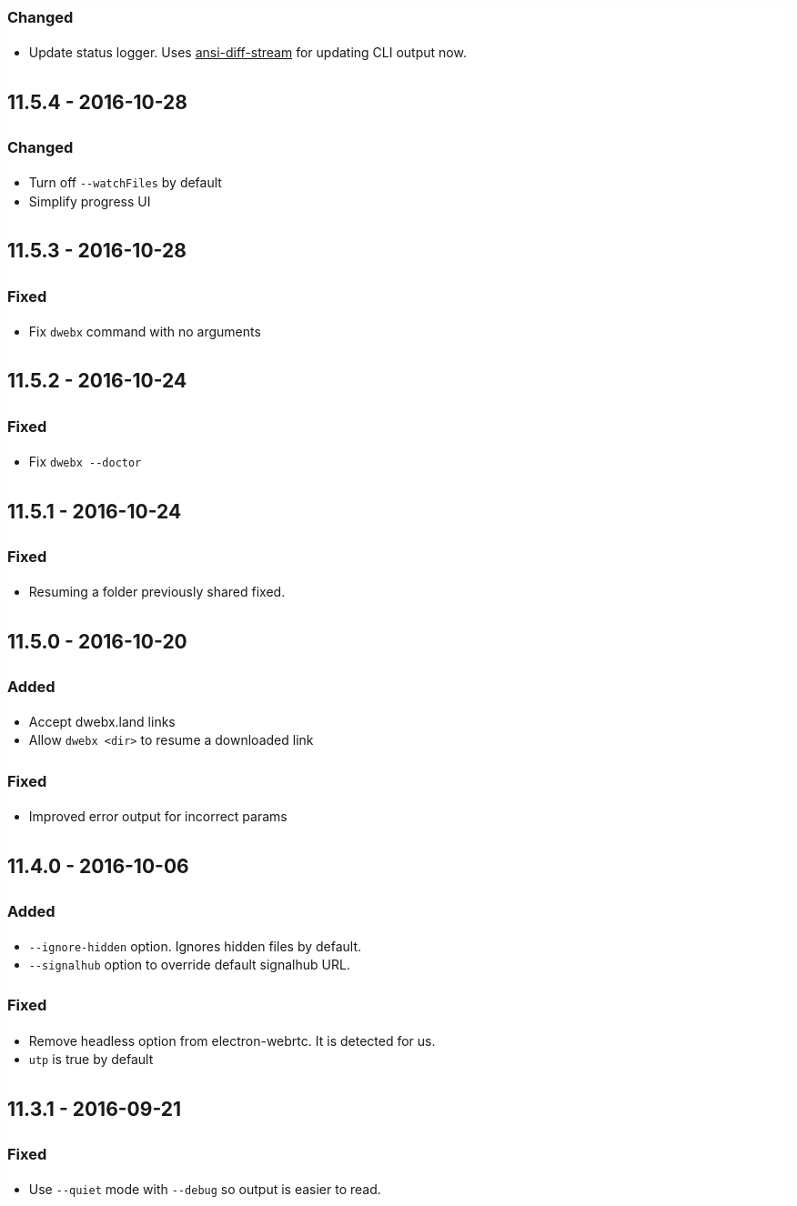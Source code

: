 ### Changed
* Update status logger. Uses [ansi-diff-stream](https://github.com/distributedweb/ansi-diff-stream) for updating CLI output now.

## 11.5.4 - 2016-10-28
### Changed
* Turn off `--watchFiles` by default
* Simplify progress UI

## 11.5.3 - 2016-10-28
### Fixed
* Fix `dwebx` command with no arguments

## 11.5.2 - 2016-10-24
### Fixed
* Fix `dwebx --doctor`

## 11.5.1 - 2016-10-24
### Fixed
* Resuming a folder previously shared fixed.

## 11.5.0 - 2016-10-20
### Added
* Accept dwebx.land links
* Allow `dwebx <dir>` to resume a downloaded link

### Fixed
* Improved error output for incorrect params

## 11.4.0 - 2016-10-06
### Added
* `--ignore-hidden` option. Ignores hidden files by default.
* `--signalhub` option to override default signalhub URL.

### Fixed
* Remove headless option from electron-webrtc. It is detected for us.
* `utp` is true by default

## 11.3.1 - 2016-09-21
### Fixed
* Use `--quiet` mode with `--debug` so output is easier to read.

